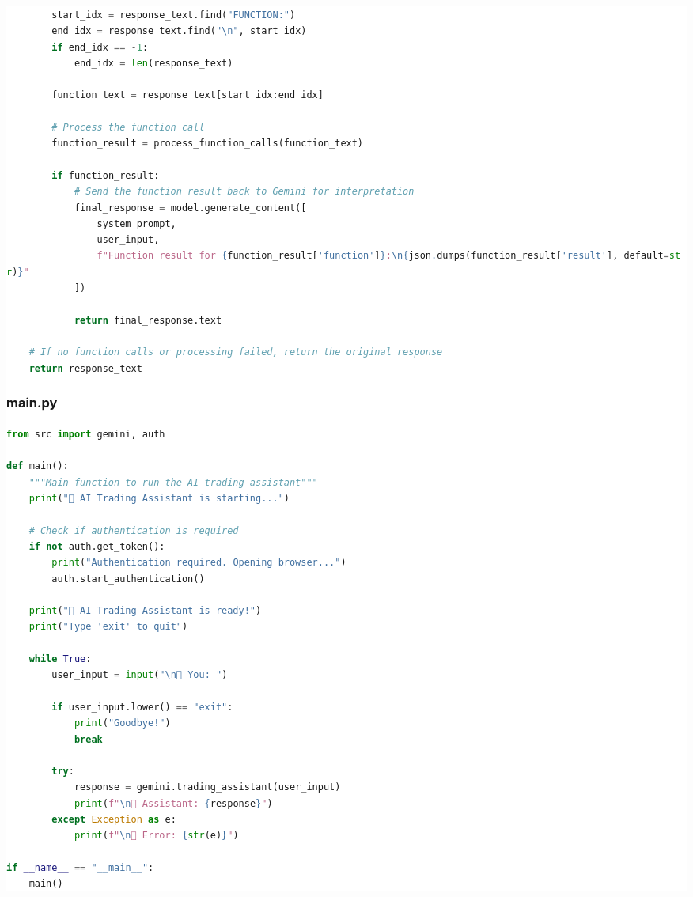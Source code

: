 ```python
        start_idx = response_text.find("FUNCTION:")
        end_idx = response_text.find("\n", start_idx)
        if end_idx == -1:
            end_idx = len(response_text)
        
        function_text = response_text[start_idx:end_idx]
        
        # Process the function call
        function_result = process_function_calls(function_text)
        
        if function_result:
            # Send the function result back to Gemini for interpretation
            final_response = model.generate_content([
                system_prompt,
                user_input,
                f"Function result for {function_result['function']}:\n{json.dumps(function_result['result'], default=str)}"
            ])
            
            return final_response.text
    
    # If no function calls or processing failed, return the original response
    return response_text
```

### main.py
```python
from src import gemini, auth

def main():
    """Main function to run the AI trading assistant"""
    print("🤖 AI Trading Assistant is starting...")
    
    # Check if authentication is required
    if not auth.get_token():
        print("Authentication required. Opening browser...")
        auth.start_authentication()
    
    print("🤖 AI Trading Assistant is ready!")
    print("Type 'exit' to quit")
    
    while True:
        user_input = input("\n👤 You: ")
        
        if user_input.lower() == "exit":
            print("Goodbye!")
            break
        
        try:
            response = gemini.trading_assistant(user_input)
            print(f"\n🤖 Assistant: {response}")
        except Exception as e:
            print(f"\n🚨 Error: {str(e)}")

if __name__ == "__main__":
    main()
```
